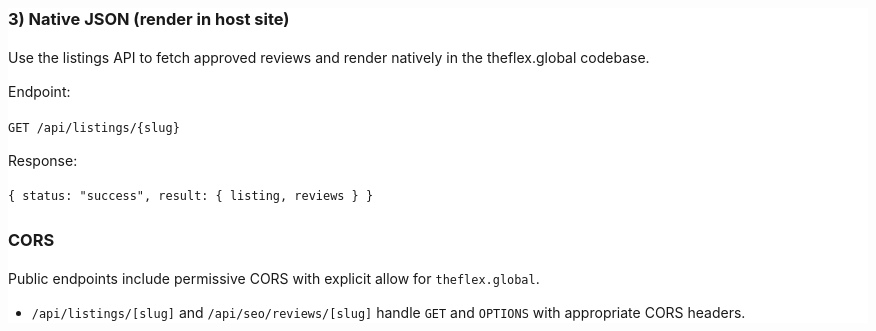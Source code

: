 ### 3) Native JSON (render in host site)

Use the listings API to fetch approved reviews and render natively in the theflex.global codebase.

Endpoint:
```
GET /api/listings/{slug}
```

Response:
```
{ status: "success", result: { listing, reviews } }
```

### CORS

Public endpoints include permissive CORS with explicit allow for `theflex.global`.
- `/api/listings/[slug]` and `/api/seo/reviews/[slug]` handle `GET` and `OPTIONS` with appropriate CORS headers.

